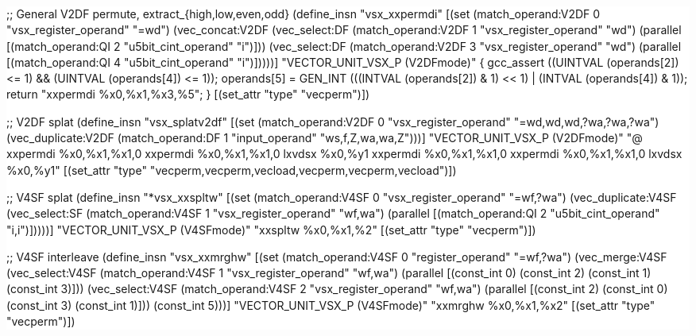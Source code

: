 ;; General V2DF permute, extract_{high,low,even,odd}
(define_insn "vsx_xxpermdi"
  [(set (match_operand:V2DF 0 "vsx_register_operand" "=wd")
	(vec_concat:V2DF
	 (vec_select:DF (match_operand:V2DF 1 "vsx_register_operand" "wd")
			(parallel
			 [(match_operand:QI 2 "u5bit_cint_operand" "i")]))
	 (vec_select:DF (match_operand:V2DF 3 "vsx_register_operand" "wd")
			(parallel
			 [(match_operand:QI 4 "u5bit_cint_operand" "i")]))))]
  "VECTOR_UNIT_VSX_P (V2DFmode)"
{
  gcc_assert ((UINTVAL (operands[2]) <= 1) && (UINTVAL (operands[4]) <= 1));
  operands[5] = GEN_INT (((INTVAL (operands[2]) & 1) << 1)
			 | (INTVAL (operands[4]) & 1));
  return \"xxpermdi %x0,%x1,%x3,%5\";
}
  [(set_attr "type" "vecperm")])

;; V2DF splat
(define_insn "vsx_splatv2df"
  [(set (match_operand:V2DF 0 "vsx_register_operand" "=wd,wd,wd,?wa,?wa,?wa")
	(vec_duplicate:V2DF
	 (match_operand:DF 1 "input_operand" "ws,f,Z,wa,wa,Z")))]
  "VECTOR_UNIT_VSX_P (V2DFmode)"
  "@
   xxpermdi %x0,%x1,%x1,0
   xxpermdi %x0,%x1,%x1,0
   lxvdsx %x0,%y1
   xxpermdi %x0,%x1,%x1,0
   xxpermdi %x0,%x1,%x1,0
   lxvdsx %x0,%y1"
  [(set_attr "type" "vecperm,vecperm,vecload,vecperm,vecperm,vecload")])

;; V4SF splat
(define_insn "*vsx_xxspltw"
  [(set (match_operand:V4SF 0 "vsx_register_operand" "=wf,?wa")
	(vec_duplicate:V4SF
	 (vec_select:SF (match_operand:V4SF 1 "vsx_register_operand" "wf,wa")
			(parallel
			 [(match_operand:QI 2 "u5bit_cint_operand" "i,i")]))))]
  "VECTOR_UNIT_VSX_P (V4SFmode)"
  "xxspltw %x0,%x1,%2"
  [(set_attr "type" "vecperm")])

;; V4SF interleave
(define_insn "vsx_xxmrghw"
  [(set (match_operand:V4SF 0 "register_operand" "=wf,?wa")
        (vec_merge:V4SF
	 (vec_select:V4SF (match_operand:V4SF 1 "vsx_register_operand" "wf,wa")
			  (parallel [(const_int 0)
				     (const_int 2)
				     (const_int 1)
				     (const_int 3)]))
	 (vec_select:V4SF (match_operand:V4SF 2 "vsx_register_operand" "wf,wa")
			  (parallel [(const_int 2)
				     (const_int 0)
				     (const_int 3)
				     (const_int 1)]))
	 (const_int 5)))]
  "VECTOR_UNIT_VSX_P (V4SFmode)"
  "xxmrghw %x0,%x1,%x2"
  [(set_attr "type" "vecperm")])

